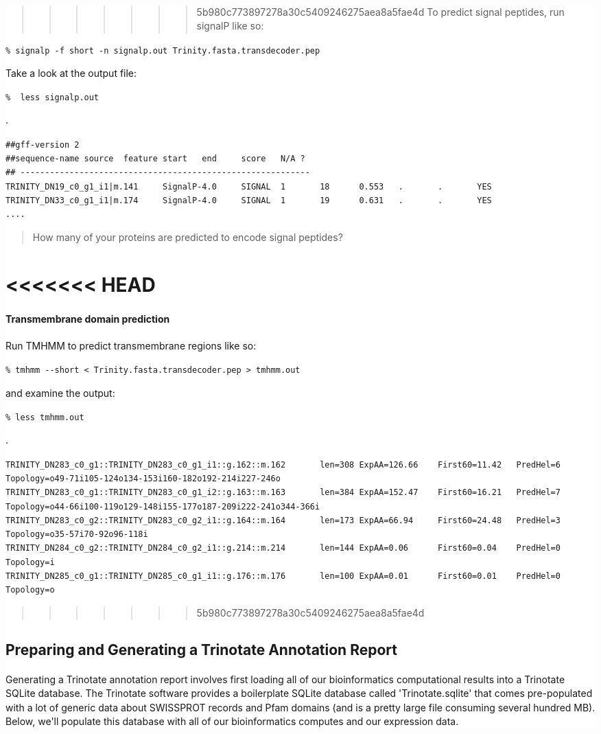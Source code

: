 
>>>>>>> 5b980c773897278a30c5409246275aea8a5fae4d
To predict signal peptides, run signalP like so:

    % signalp -f short -n signalp.out Trinity.fasta.transdecoder.pep

Take a look at the output file:

    %  less signalp.out

.

    ##gff-version 2
    ##sequence-name source  feature start   end     score   N/A ?
    ## -----------------------------------------------------------
    TRINITY_DN19_c0_g1_i1|m.141     SignalP-4.0     SIGNAL  1       18      0.553   .       .       YES
    TRINITY_DN33_c0_g1_i1|m.174     SignalP-4.0     SIGNAL  1       19      0.631   .       .       YES
    ....

>How many of your proteins are predicted to encode signal peptides?

<<<<<<< HEAD
=======
#### Transmembrane domain prediction

Run TMHMM to predict transmembrane regions like so:

    % tmhmm --short < Trinity.fasta.transdecoder.pep > tmhmm.out

and examine the output:

    % less tmhmm.out

.

    TRINITY_DN283_c0_g1::TRINITY_DN283_c0_g1_i1::g.162::m.162       len=308 ExpAA=126.66    First60=11.42   PredHel=6       Topology=o49-71i105-124o134-153i160-182o192-214i227-246o
    TRINITY_DN283_c0_g1::TRINITY_DN283_c0_g1_i2::g.163::m.163       len=384 ExpAA=152.47    First60=16.21   PredHel=7       Topology=o44-66i100-119o129-148i155-177o187-209i222-241o344-366i
    TRINITY_DN283_c0_g2::TRINITY_DN283_c0_g2_i1::g.164::m.164       len=173 ExpAA=66.94     First60=24.48   PredHel=3       Topology=o35-57i70-92o96-118i
    TRINITY_DN284_c0_g2::TRINITY_DN284_c0_g2_i1::g.214::m.214       len=144 ExpAA=0.06      First60=0.04    PredHel=0       Topology=i
    TRINITY_DN285_c0_g1::TRINITY_DN285_c0_g1_i1::g.176::m.176       len=100 ExpAA=0.01      First60=0.01    PredHel=0       Topology=o

>>>>>>> 5b980c773897278a30c5409246275aea8a5fae4d

## Preparing and Generating a Trinotate Annotation Report

Generating a Trinotate annotation report involves first loading all of our bioinformatics computational results into a Trinotate SQLite database. The Trinotate software provides a boilerplate SQLite database called 'Trinotate.sqlite' that comes pre-populated with a lot of generic data about SWISSPROT records and Pfam domains (and is a pretty large file consuming several hundred MB).  Below, we'll populate this database with all of our bioinformatics computes and our expression data.  
